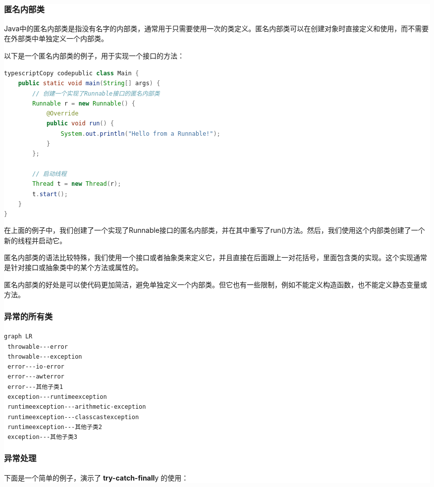 
### 匿名内部类
Java中的匿名内部类是指没有名字的内部类，通常用于只需要使用一次的类定义。匿名内部类可以在创建对象时直接定义和使用，而不需要在外部类中单独定义一个内部类。

以下是一个匿名内部类的例子，用于实现一个接口的方法：

```java
typescriptCopy codepublic class Main {
    public static void main(String[] args) {
        // 创建一个实现了Runnable接口的匿名内部类
        Runnable r = new Runnable() {
            @Override
            public void run() {
                System.out.println("Hello from a Runnable!");
            }
        };
        
        // 启动线程
        Thread t = new Thread(r);
        t.start();
    }
}
```

在上面的例子中，我们创建了一个实现了Runnable接口的匿名内部类，并在其中重写了run()方法。然后，我们使用这个内部类创建了一个新的线程并启动它。

匿名内部类的语法比较特殊，我们使用一个接口或者抽象类来定义它，并且直接在后面跟上一对花括号，里面包含类的实现。这个实现通常是针对接口或抽象类中的某个方法或属性的。

匿名内部类的好处是可以使代码更加简洁，避免单独定义一个内部类。但它也有一些限制，例如不能定义构造函数，也不能定义静态变量或方法。




### 异常的所有类
```mermaid
graph LR
 throwable---error
 throwable---exception
 error---io-error
 error---awterror
 error---其他子类1
 exception---runtimeexception
 runtimeexception---arithmetic-exception
 runtimeexception---classcastexception
 runtimeexception---其他子类2
 exception---其他子类3

```





### 异常处理

下面是一个简单的例子，演示了 **try-catch-finall**y 的使用：
